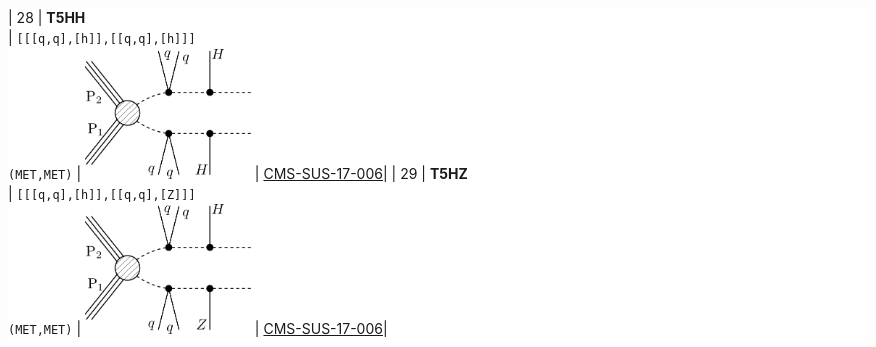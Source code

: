 | 28 | <a name="T5HH"></a>**T5HH**<br> | `[[[q,q],[h]],[[q,q],[h]]]`<BR>`(MET,MET)` | <img alt="T5HH" src="../feyn/straight/T5HH.png" height="130"> | [CMS-SUS-17-006](ListOfAnalyses123rc1#CMS-SUS-17-006)|
| 29 | <a name="T5HZ"></a>**T5HZ**<br> | `[[[q,q],[h]],[[q,q],[Z]]]`<BR>`(MET,MET)` | <img alt="T5HZ" src="../feyn/straight/T5HZ.png" height="130"> | [CMS-SUS-17-006](ListOfAnalyses123rc1#CMS-SUS-17-006)|